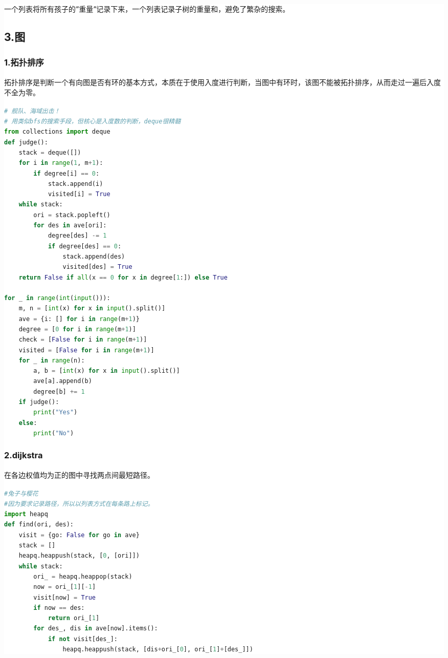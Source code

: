 一个列表将所有孩子的“重量“记录下来，一个列表记录子树的重量和，避免了繁杂的搜索。

## 3.图

### 1.拓扑排序

拓扑排序是判断一个有向图是否有环的基本方式，本质在于使用入度进行判断，当图中有环时，该图不能被拓扑排序，从而走过一遍后入度不全为零。

```python
# 舰队、海域出击！
# 用类似bfs的搜索手段，但核心是入度数的判断，deque很精髓
from collections import deque
def judge():
    stack = deque([])
    for i in range(1, m+1):
        if degree[i] == 0:
            stack.append(i)
            visited[i] = True
    while stack:
        ori = stack.popleft()
        for des in ave[ori]:
            degree[des] -= 1
            if degree[des] == 0:
                stack.append(des)
                visited[des] = True
    return False if all(x == 0 for x in degree[1:]) else True

for _ in range(int(input())):
    m, n = [int(x) for x in input().split()]
    ave = {i: [] for i in range(m+1)}
    degree = [0 for i in range(m+1)]
    check = [False for i in range(m+1)]
    visited = [False for i in range(m+1)]
    for _ in range(n):
        a, b = [int(x) for x in input().split()]
        ave[a].append(b)
        degree[b] += 1
    if judge():
        print("Yes")
    else:
        print("No")
```

### 2.dijkstra

在各边权值均为正的图中寻找两点间最短路径。

```python
#兔子与樱花
#因为要求记录路径，所以以列表方式在每条路上标记。
import heapq
def find(ori, des):
    visit = {go: False for go in ave}
    stack = []
    heapq.heappush(stack, [0, [ori]])
    while stack:
        ori_ = heapq.heappop(stack)
        now = ori_[1][-1]
        visit[now] = True
        if now == des:
            return ori_[1]
        for des_, dis in ave[now].items():
            if not visit[des_]:
                heapq.heappush(stack, [dis+ori_[0], ori_[1]+[des_]])
```
